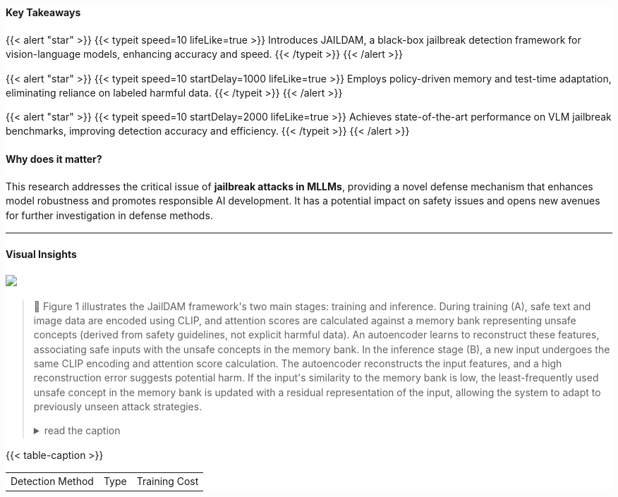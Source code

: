 
#### Key Takeaways

{{< alert "star" >}}
{{< typeit speed=10 lifeLike=true >}} Introduces JAILDAM, a black-box jailbreak detection framework for vision-language models, enhancing accuracy and speed. {{< /typeit >}}
{{< /alert >}}

{{< alert "star" >}}
{{< typeit speed=10 startDelay=1000 lifeLike=true >}} Employs policy-driven memory and test-time adaptation, eliminating reliance on labeled harmful data. {{< /typeit >}}
{{< /alert >}}

{{< alert "star" >}}
{{< typeit speed=10 startDelay=2000 lifeLike=true >}} Achieves state-of-the-art performance on VLM jailbreak benchmarks, improving detection accuracy and efficiency. {{< /typeit >}}
{{< /alert >}}

#### Why does it matter?
This research addresses the critical issue of **jailbreak attacks in MLLMs**, providing a novel defense mechanism that enhances model robustness and promotes responsible AI development. It has a potential impact on safety issues and opens new avenues for further investigation in defense methods.

------
#### Visual Insights



![](https://arxiv.org/html/2504.03770/x1.png)

> 🔼 Figure 1 illustrates the JailDAM framework's two main stages: training and inference.  During training (A), safe text and image data are encoded using CLIP, and attention scores are calculated against a memory bank representing unsafe concepts (derived from safety guidelines, not explicit harmful data). An autoencoder learns to reconstruct these features, associating safe inputs with the unsafe concepts in the memory bank. In the inference stage (B), a new input undergoes the same CLIP encoding and attention score calculation. The autoencoder reconstructs the input features, and a high reconstruction error suggests potential harm. If the input's similarity to the memory bank is low, the least-frequently used unsafe concept in the memory bank is updated with a residual representation of the input, allowing the system to adapt to previously unseen attack strategies.
> <details><summary>read the caption</summary></details>





{{< table-caption >}}
<table class="ltx_tabular ltx_align_middle" id="S1.T1.1.1">
<tr class="ltx_tr" id="S1.T1.1.1.1">
<td class="ltx_td ltx_align_center ltx_border_r ltx_border_tt" id="S1.T1.1.1.1.1">
<span class="ltx_text" id="S1.T1.1.1.1.1.1"></span> <span class="ltx_text" id="S1.T1.1.1.1.1.2">
<span class="ltx_tabular ltx_align_middle" id="S1.T1.1.1.1.1.2.1">
<span class="ltx_tr" id="S1.T1.1.1.1.1.2.1.1">
<span class="ltx_td ltx_nopad_r ltx_align_center" id="S1.T1.1.1.1.1.2.1.1.1"><span class="ltx_text ltx_font_bold" id="S1.T1.1.1.1.1.2.1.1.1.1">Detection Method</span></span></span>
</span></span><span class="ltx_text" id="S1.T1.1.1.1.1.3"></span></td>
<td class="ltx_td ltx_align_center ltx_border_tt" id="S1.T1.1.1.1.2"><span class="ltx_text ltx_font_bold" id="S1.T1.1.1.1.2.1">Type</span></td>
<td class="ltx_td ltx_align_center ltx_border_tt" id="S1.T1.1.1.1.3">
<span class="ltx_text" id="S1.T1.1.1.1.3.1"></span><span class="ltx_text ltx_font_bold" id="S1.T1.1.1.1.3.2"> <span class="ltx_text" id="S1.T1.1.1.1.3.2.1">
<span class="ltx_tabular ltx_align_middle" id="S1.T1.1.1.1.3.2.1.1">
<span class="ltx_tr" id="S1.T1.1.1.1.3.2.1.1.1">
<span class="ltx_td ltx_nopad_r ltx_align_center" id="S1.T1.1.1.1.3.2.1.1.1.1">Training</span></span>
<span class="ltx_tr" id="S1.T1.1.1.1.3.2.1.1.2">
<span class="ltx_td ltx_nopad_r ltx_align_center" id="S1.T1.1.1.1.3.2.1.1.2.1">Cost</span></span>
</span></span><span class="ltx_text" id="S1.T1.1.1.1.3.2.2"></span></span>
</td>